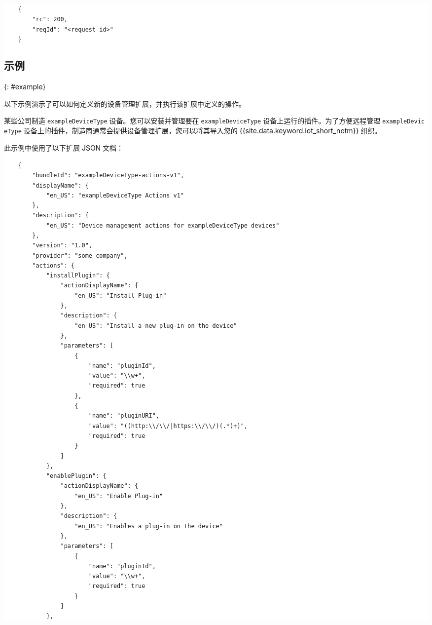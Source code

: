 ```
	{
		"rc": 200,
		"reqId": "<request id>"
	}

```

## 示例
{: #example}

以下示例演示了可以如何定义新的设备管理扩展，并执行该扩展中定义的操作。

某些公司制造 `exampleDeviceType` 设备。您可以安装并管理要在 `exampleDeviceType` 设备上运行的插件。为了方便远程管理 `exampleDeviceType` 设备上的插件，制造商通常会提供设备管理扩展，您可以将其导入您的 {{site.data.keyword.iot_short_notm}} 组织。

此示例中使用了以下扩展 JSON 文档：

```
	{
		"bundleId": "exampleDeviceType-actions-v1",
		"displayName": {
			"en_US": "exampleDeviceType Actions v1"
		},
		"description": {
			"en_US": "Device management actions for exampleDeviceType devices"
		},
		"version": "1.0",
		"provider": "some company",
		"actions": {
			"installPlugin": {
				"actionDisplayName": {
					"en_US": "Install Plug-in"
				},
				"description": {
					"en_US": "Install a new plug-in on the device"
				},
				"parameters": [
					{
						"name": "pluginId",
						"value": "\\w+",
						"required": true
					},
					{
						"name": "pluginURI",
						"value": "((http:\\/\\/|https:\\/\\/)(.*)+)",
						"required": true
					}
				]
			},
			"enablePlugin": {
				"actionDisplayName": {
					"en_US": "Enable Plug-in"
				},
				"description": {
					"en_US": "Enables a plug-in on the device"
				},
				"parameters": [
					{
						"name": "pluginId",
						"value": "\\w+",
						"required": true
					}
				]
			},
```